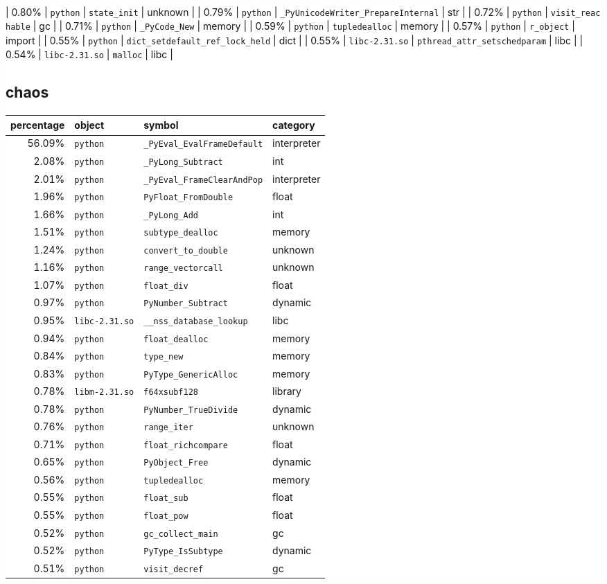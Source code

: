 | 0.80% | `python` | `state_init` | unknown |
| 0.79% | `python` | `_PyUnicodeWriter_PrepareInternal` | str |
| 0.72% | `python` | `visit_reachable` | gc |
| 0.71% | `python` | `_PyCode_New` | memory |
| 0.59% | `python` | `tupledealloc` | memory |
| 0.57% | `python` | `r_object` | import |
| 0.55% | `python` | `dict_setdefault_ref_lock_held` | dict |
| 0.55% | `libc-2.31.so` | `pthread_attr_setschedparam` | libc |
| 0.54% | `libc-2.31.so` | `malloc` | libc |

## chaos

| percentage | object | symbol | category |
| ---: | :--- | :--- | :--- |
| 56.09% | `python` | `_PyEval_EvalFrameDefault` | interpreter |
| 2.08% | `python` | `_PyLong_Subtract` | int |
| 2.01% | `python` | `_PyEval_FrameClearAndPop` | interpreter |
| 1.96% | `python` | `PyFloat_FromDouble` | float |
| 1.66% | `python` | `_PyLong_Add` | int |
| 1.51% | `python` | `subtype_dealloc` | memory |
| 1.24% | `python` | `convert_to_double` | unknown |
| 1.16% | `python` | `range_vectorcall` | unknown |
| 1.07% | `python` | `float_div` | float |
| 0.97% | `python` | `PyNumber_Subtract` | dynamic |
| 0.95% | `libc-2.31.so` | `__nss_database_lookup` | libc |
| 0.94% | `python` | `float_dealloc` | memory |
| 0.84% | `python` | `type_new` | memory |
| 0.83% | `python` | `PyType_GenericAlloc` | memory |
| 0.78% | `libm-2.31.so` | `f64xsubf128` | library |
| 0.78% | `python` | `PyNumber_TrueDivide` | dynamic |
| 0.76% | `python` | `range_iter` | unknown |
| 0.71% | `python` | `float_richcompare` | float |
| 0.65% | `python` | `PyObject_Free` | dynamic |
| 0.56% | `python` | `tupledealloc` | memory |
| 0.55% | `python` | `float_sub` | float |
| 0.55% | `python` | `float_pow` | float |
| 0.52% | `python` | `gc_collect_main` | gc |
| 0.52% | `python` | `PyType_IsSubtype` | dynamic |
| 0.51% | `python` | `visit_decref` | gc |
